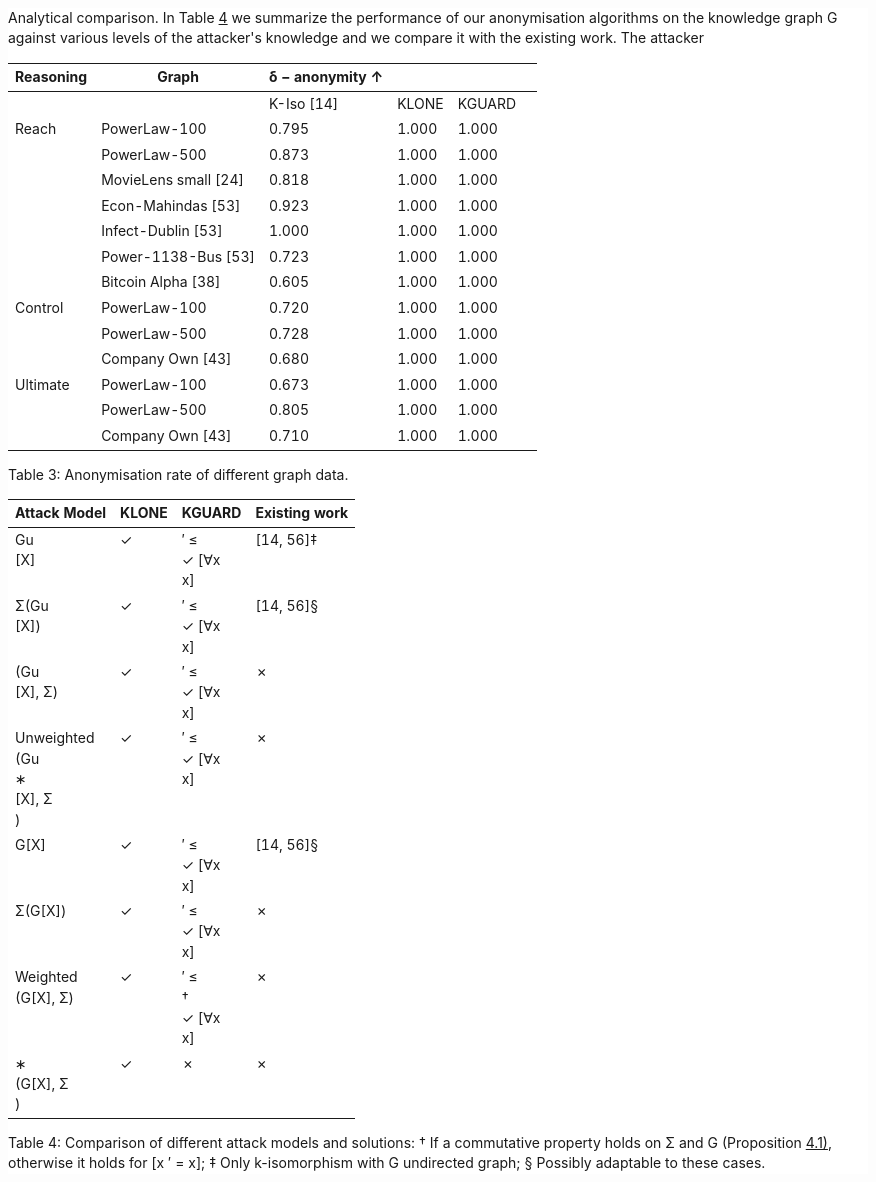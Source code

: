 Analytical comparison. In Table [4](#page-25-1) we summarize the performance of our anonymisation algorithms on the knowledge graph G against various levels of the attacker's knowledge and we compare it with the existing work. The attacker

| Reasoning | Graph                | δ − anonymity ↑ |       |        |  |
|-----------|----------------------|-----------------|-------|--------|--|
|           |                      | K-Iso [14]      | KLONE | KGUARD |  |
| Reach     | PowerLaw-100         | 0.795           | 1.000 | 1.000  |  |
|           | PowerLaw-500         | 0.873           | 1.000 | 1.000  |  |
|           | MovieLens small [24] | 0.818           | 1.000 | 1.000  |  |
|           | Econ-Mahindas [53]   | 0.923           | 1.000 | 1.000  |  |
|           | Infect-Dublin [53]   | 1.000           | 1.000 | 1.000  |  |
|           | Power-1138-Bus [53]  | 0.723           | 1.000 | 1.000  |  |
|           | Bitcoin Alpha [38]   | 0.605           | 1.000 | 1.000  |  |
| Control   | PowerLaw-100         | 0.720           | 1.000 | 1.000  |  |
|           | PowerLaw-500         | 0.728           | 1.000 | 1.000  |  |
|           | Company Own [43]     | 0.680           | 1.000 | 1.000  |  |
| Ultimate  | PowerLaw-100         | 0.673           | 1.000 | 1.000  |  |
|           | PowerLaw-500         | 0.805           | 1.000 | 1.000  |  |
|           | Company Own [43]     | 0.710           | 1.000 | 1.000  |  |

<span id="page-25-0"></span>Table 3: Anonymisation rate of different graph data.

| Attack Model                          | KLONE | KGUARD                  | Existing work |
|---------------------------------------|-------|-------------------------|---------------|
| Gu<br>[X]                             | ✓     | ′ ≤<br>✓ [∀x<br>x]      | [14, 56]‡     |
| Σ(Gu<br>[X])                          | ✓     | ′ ≤<br>✓ [∀x<br>x]      | [14, 56]§     |
| (Gu<br>[X], Σ)                        | ✓     | ′ ≤<br>✓ [∀x<br>x]      | ✗             |
| Unweighted<br>(Gu<br>∗<br>[X], Σ<br>) | ✓     | ′ ≤<br>✓ [∀x<br>x]      | ✗             |
| G[X]                                  | ✓     | ′ ≤<br>✓ [∀x<br>x]      | [14, 56]§     |
| Σ(G[X])                               | ✓     | ′ ≤<br>✓ [∀x<br>x]      | ✗             |
| Weighted<br>(G[X], Σ)                 | ✓     | ′ ≤<br>†<br>✓ [∀x<br>x] | ✗             |
| ∗<br>(G[X], Σ<br>)                    | ✓     | ✗                       | ✗             |

<span id="page-25-1"></span>Table 4: Comparison of different attack models and solutions: † If a commutative property holds on Σ and G (Proposition [4.1\)](#page-10-1), otherwise it holds for [x ′ = x]; ‡ Only k-isomorphism with G undirected graph; § Possibly adaptable to these cases.
